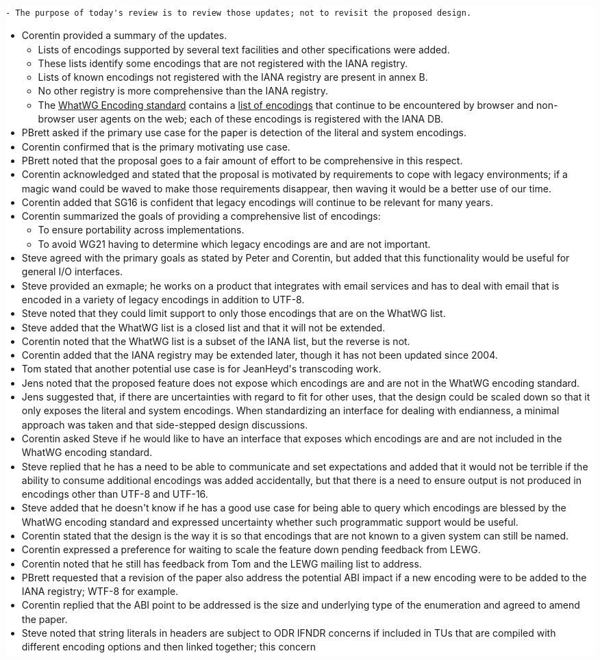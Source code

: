     - The purpose of today's review is to review those updates; not to revisit the proposed design.
  - Corentin provided a summary of the updates.
    - Lists of encodings supported by several text facilities and other specifications were added.
    - These lists identify some encodings that are not registered with the IANA registry.
    - Lists of known encodings not registered with the IANA registry are present in annex B.
    - No other registry is more comprehensive than the IANA registry.
    - The [WhatWG Encoding standard](https://encoding.spec.whatwg.org) contains a
      [list of encodings](https://encoding.spec.whatwg.org/#legacy-single-byte-encodings) that
      continue to be encountered by browser and non-browser user agents on the web; each of these
      encodings is registered with the IANA DB.
  - PBrett asked if the primary use case for the paper is detection of the literal and system encodings.
  - Corentin confirmed that is the primary motivating use case.
  - PBrett noted that the proposal goes to a fair amount of effort to be comprehensive in this respect.
  - Corentin acknowledged and stated that the proposal is motivated by requirements to cope with legacy
    environments; if a magic wand could be waved to make those requirements disappear, then waving it
    would be a better use of our time.
  - Corentin added that SG16 is confident that legacy encodings will continue to be relevant for many
    years.
  - Corentin summarized the goals of providing a comprehensive list of encodings:
    - To ensure portability across implementations.
    - To avoid WG21 having to determine which legacy encodings are and are not important.
  - Steve agreed with the primary goals as stated by Peter and Corentin, but added that this functionality
    would be useful for general I/O interfaces.
  - Steve provided an exmaple; he works on a product that integrates with email services and has to deal
    with email that is encoded in a variety of legacy encodings in addition to UTF-8.
  - Steve noted that they could limit support to only those encodings that are on the WhatWG list.
  - Steve added that the WhatWG list is a closed list and that it will not be extended.
  - Corentin noted that the WhatWG list is a subset of the IANA list, but the reverse is not.
  - Corentin added that the IANA registry may be extended later, though it has not been updated since 2004.
  - Tom stated that another potential use case is for JeanHeyd's transcoding work.
  - Jens noted that the proposed feature does not expose which encodings are and are not in the WhatWG
    encoding standard.
  - Jens suggested that, if there are uncertainties with regard to fit for other uses, that the design
    could be scaled down so that it only exposes the literal and system encodings.  When standardizing
    an interface for dealing with endianness, a minimal approach was taken and that side-stepped
    design discussions.
  - Corentin asked Steve if he would like to have an interface that exposes which encodings are and are
    not included in the WhatWG encoding standard.
  - Steve replied that he has a need to be able to communicate and set expectations and added that it
    would not be terrible if the ability to consume additional encodings was added accidentally, but
    that there is a need to ensure output is not produced in encodings other than UTF-8 and UTF-16.
  - Steve added that he doesn't know if he has a good use case for being able to query which encodings
    are blessed by the WhatWG encoding standard and expressed uncertainty whether such programmatic
    support would be useful.
  - Corentin stated that the design is the way it is so that encodings that are not known to a given
    system can still be named.
  - Corentin expressed a preference for waiting to scale the feature down pending feedback from LEWG.
  - Corentin noted that he still has feedback from Tom and the LEWG mailing list to address.
  - PBrett requested that a revision of the paper also address the potential ABI impact if a new
    encoding were to be added to the IANA registry; WTF-8 for example.
  - Corentin replied that the ABI point to be addressed is the size and underlying type of the
    enumeration and agreed to amend the paper.
  - Steve noted that string literals in headers are subject to ODR IFNDR concerns if included in TUs
    that are compiled with different encoding options and then linked together; this concern